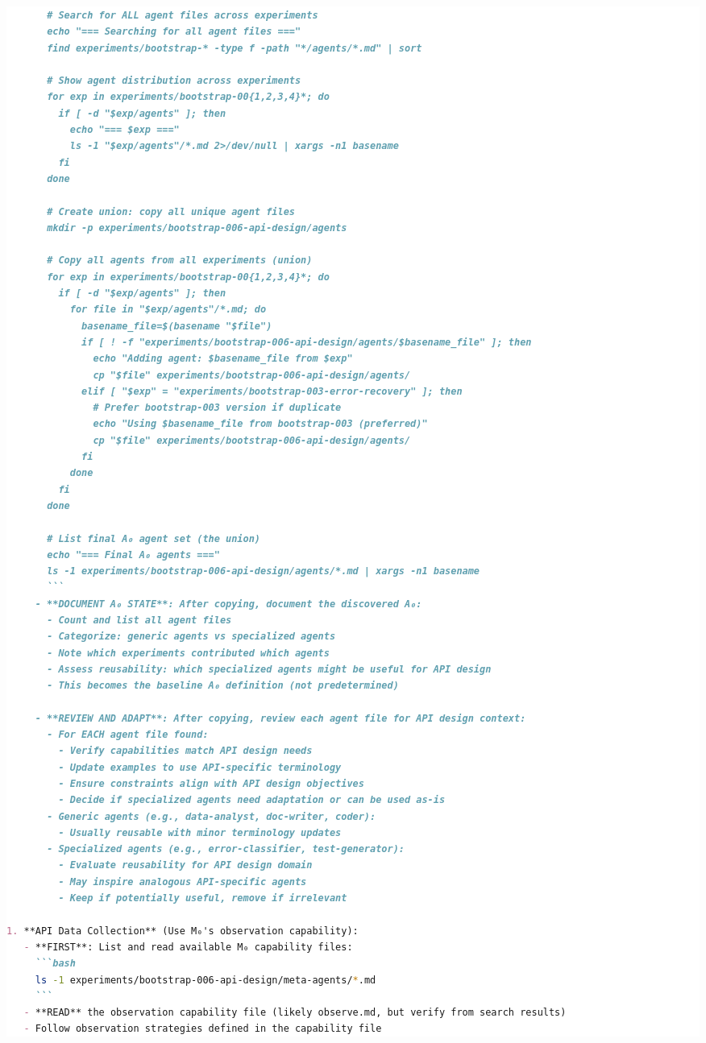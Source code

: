 ```markdown
       # Search for ALL agent files across experiments
       echo "=== Searching for all agent files ==="
       find experiments/bootstrap-* -type f -path "*/agents/*.md" | sort

       # Show agent distribution across experiments
       for exp in experiments/bootstrap-00{1,2,3,4}*; do
         if [ -d "$exp/agents" ]; then
           echo "=== $exp ==="
           ls -1 "$exp/agents"/*.md 2>/dev/null | xargs -n1 basename
         fi
       done

       # Create union: copy all unique agent files
       mkdir -p experiments/bootstrap-006-api-design/agents

       # Copy all agents from all experiments (union)
       for exp in experiments/bootstrap-00{1,2,3,4}*; do
         if [ -d "$exp/agents" ]; then
           for file in "$exp/agents"/*.md; do
             basename_file=$(basename "$file")
             if [ ! -f "experiments/bootstrap-006-api-design/agents/$basename_file" ]; then
               echo "Adding agent: $basename_file from $exp"
               cp "$file" experiments/bootstrap-006-api-design/agents/
             elif [ "$exp" = "experiments/bootstrap-003-error-recovery" ]; then
               # Prefer bootstrap-003 version if duplicate
               echo "Using $basename_file from bootstrap-003 (preferred)"
               cp "$file" experiments/bootstrap-006-api-design/agents/
             fi
           done
         fi
       done

       # List final A₀ agent set (the union)
       echo "=== Final A₀ agents ==="
       ls -1 experiments/bootstrap-006-api-design/agents/*.md | xargs -n1 basename
       ```
     - **DOCUMENT A₀ STATE**: After copying, document the discovered A₀:
       - Count and list all agent files
       - Categorize: generic agents vs specialized agents
       - Note which experiments contributed which agents
       - Assess reusability: which specialized agents might be useful for API design
       - This becomes the baseline A₀ definition (not predetermined)

     - **REVIEW AND ADAPT**: After copying, review each agent file for API design context:
       - For EACH agent file found:
         - Verify capabilities match API design needs
         - Update examples to use API-specific terminology
         - Ensure constraints align with API design objectives
         - Decide if specialized agents need adaptation or can be used as-is
       - Generic agents (e.g., data-analyst, doc-writer, coder):
         - Usually reusable with minor terminology updates
       - Specialized agents (e.g., error-classifier, test-generator):
         - Evaluate reusability for API design domain
         - May inspire analogous API-specific agents
         - Keep if potentially useful, remove if irrelevant

1. **API Data Collection** (Use M₀'s observation capability):
   - **FIRST**: List and read available M₀ capability files:
     ```bash
     ls -1 experiments/bootstrap-006-api-design/meta-agents/*.md
     ```
   - **READ** the observation capability file (likely observe.md, but verify from search results)
   - Follow observation strategies defined in the capability file
```